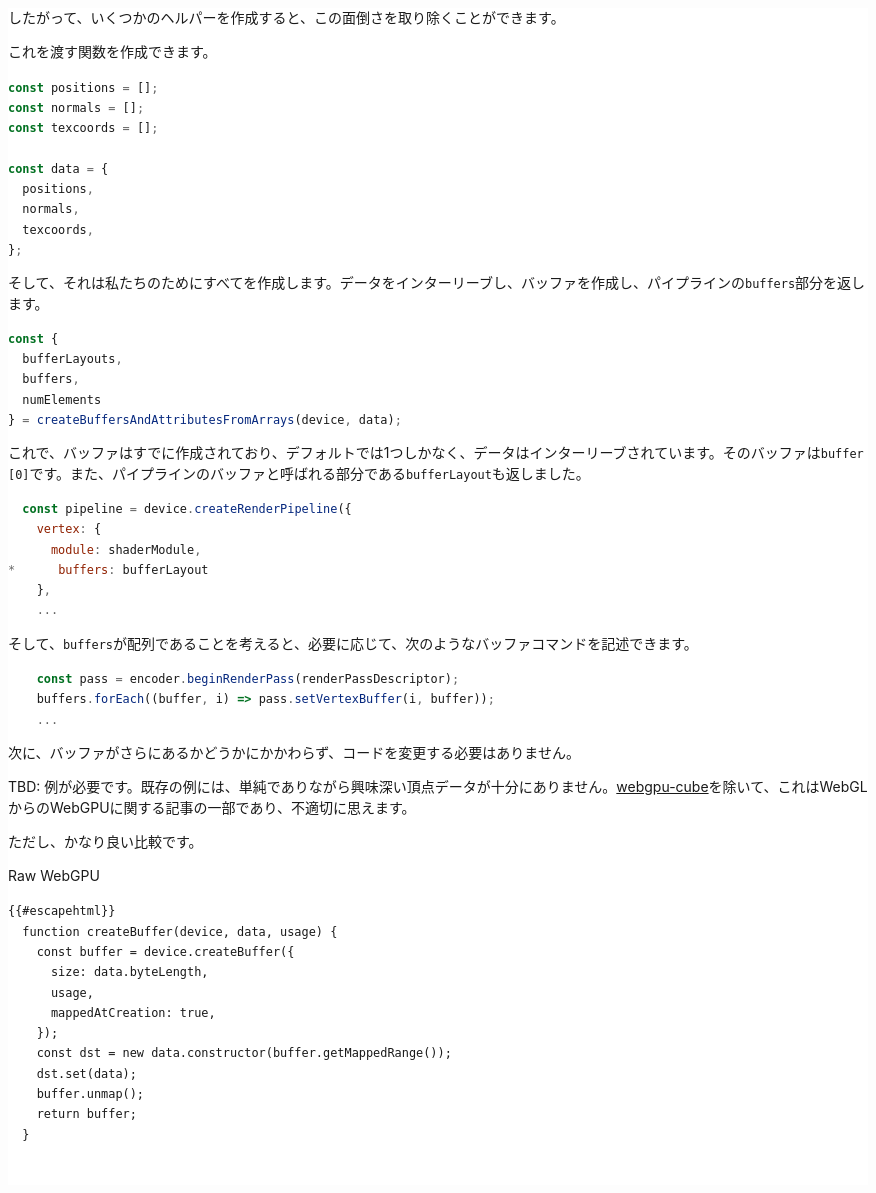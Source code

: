 したがって、いくつかのヘルパーを作成すると、この面倒さを取り除くことができます。

これを渡す関数を作成できます。

```js
const positions = [];
const normals = [];
const texcoords = [];

const data = {
  positions,
  normals,
  texcoords,
};
```

そして、それは私たちのためにすべてを作成します。データをインターリーブし、バッファを作成し、パイプラインの`buffers`部分を返します。

```js
const {
  bufferLayouts,
  buffers,
  numElements
} = createBuffersAndAttributesFromArrays(device, data);
```

これで、バッファはすでに作成されており、デフォルトでは1つしかなく、データはインターリーブされています。そのバッファは`buffer[0]`です。また、パイプラインのバッファと呼ばれる部分である`bufferLayout`も返しました。

```js
  const pipeline = device.createRenderPipeline({
    vertex: {
      module: shaderModule,
*      buffers: bufferLayout
    },
    ...
```

そして、`buffers`が配列であることを考えると、必要に応じて、次のようなバッファコマンドを記述できます。

```js
    const pass = encoder.beginRenderPass(renderPassDescriptor);
    buffers.forEach((buffer, i) => pass.setVertexBuffer(i, buffer));
    ...
```

次に、バッファがさらにあるかどうかにかかわらず、コードを変更する必要はありません。

TBD: 例が必要です。既存の例には、単純でありながら興味深い頂点データが十分にありません。[webgpu-cube](../webgpu-cube.html)を除いて、これはWebGLからのWebGPUに関する記事の一部であり、不適切に思えます。

ただし、かなり良い比較です。

<div class="webgpu_center compare">
  <div>
    <div>Raw WebGPU</div>
<pre class="prettyprint lang-javascript"><code>{{#escapehtml}}
  function createBuffer(device, data, usage) {
    const buffer = device.createBuffer({
      size: data.byteLength,
      usage,
      mappedAtCreation: true,
    });
    const dst = new data.constructor(buffer.getMappedRange());
    dst.set(data);
    buffer.unmap();
    return buffer;
  }
